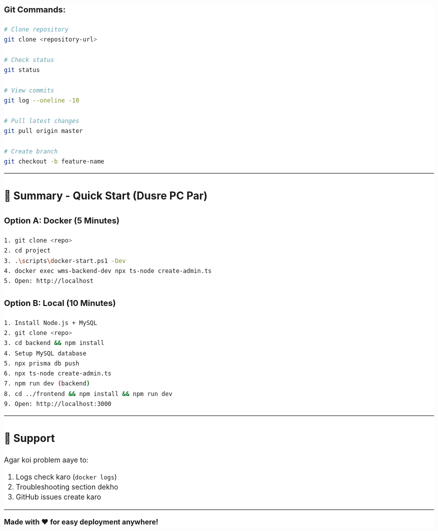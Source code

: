 ### Git Commands:
```bash
# Clone repository
git clone <repository-url>

# Check status
git status

# View commits
git log --oneline -10

# Pull latest changes
git pull origin master

# Create branch
git checkout -b feature-name
```

---

## 🎯 Summary - Quick Start (Dusre PC Par)

### Option A: Docker (5 Minutes)
```bash
1. git clone <repo>
2. cd project
3. .\scripts\docker-start.ps1 -Dev
4. docker exec wms-backend-dev npx ts-node create-admin.ts
5. Open: http://localhost
```

### Option B: Local (10 Minutes)
```bash
1. Install Node.js + MySQL
2. git clone <repo>
3. cd backend && npm install
4. Setup MySQL database
5. npx prisma db push
6. npx ts-node create-admin.ts
7. npm run dev (backend)
8. cd ../frontend && npm install && npm run dev
9. Open: http://localhost:3000
```

---

## 📧 Support

Agar koi problem aaye to:
1. Logs check karo (`docker logs`)
2. Troubleshooting section dekho
3. GitHub issues create karo

---

**Made with ❤️ for easy deployment anywhere!**
